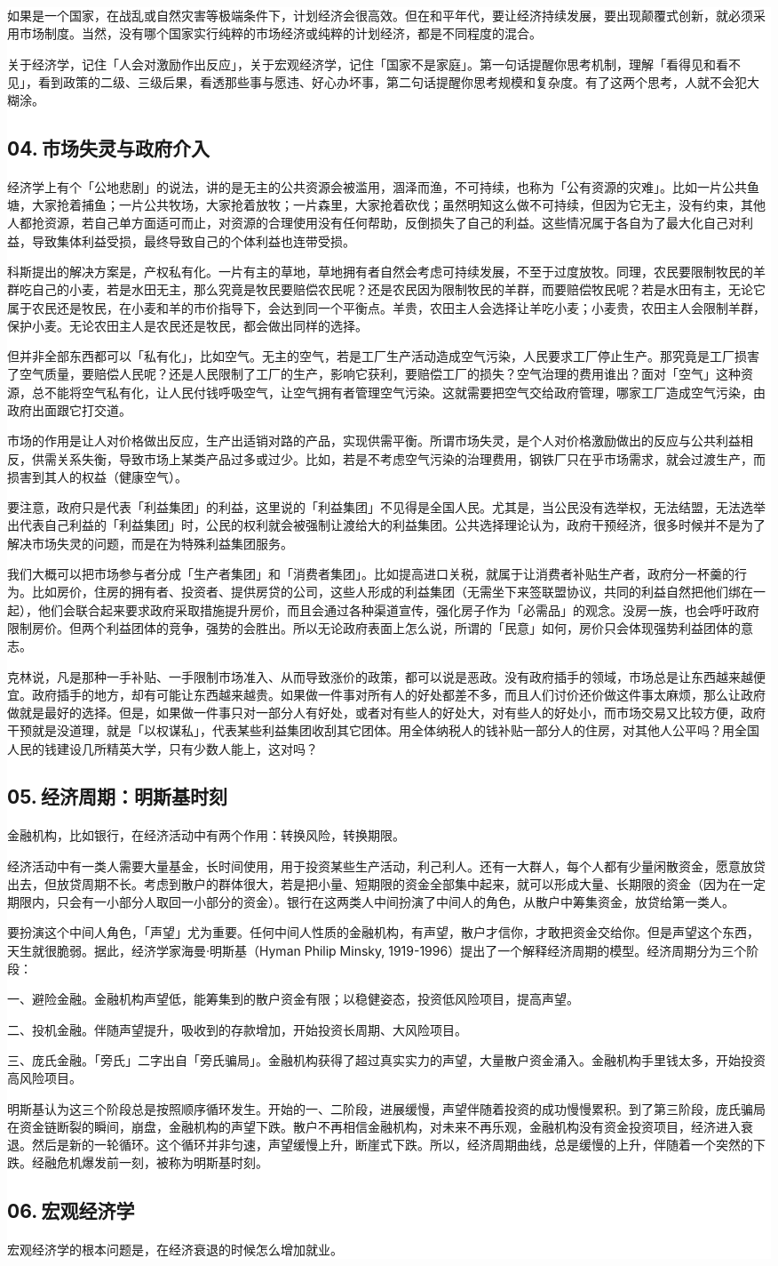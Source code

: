 如果是一个国家，在战乱或自然灾害等极端条件下，计划经济会很高效。但在和平年代，要让经济持续发展，要出现颠覆式创新，就必须采用市场制度。当然，没有哪个国家实行纯粹的市场经济或纯粹的计划经济，都是不同程度的混合。

关于经济学，记住「人会对激励作出反应」，关于宏观经济学，记住「国家不是家庭」。第一句话提醒你思考机制，理解「看得见和看不见」，看到政策的二级、三级后果，看透那些事与愿违、好心办坏事，第二句话提醒你思考规模和复杂度。有了这两个思考，人就不会犯大糊涂。

## 04. 市场失灵与政府介入

经济学上有个「公地悲剧」的说法，讲的是无主的公共资源会被滥用，涸泽而渔，不可持续，也称为「公有资源的灾难」。比如一片公共鱼塘，大家抢着捕鱼；一片公共牧场，大家抢着放牧；一片森里，大家抢着砍伐；虽然明知这么做不可持续，但因为它无主，没有约束，其他人都抢资源，若自己单方面适可而止，对资源的合理使用没有任何帮助，反倒损失了自己的利益。这些情况属于各自为了最大化自己对利益，导致集体利益受损，最终导致自己的个体利益也连带受损。

科斯提出的解决方案是，产权私有化。一片有主的草地，草地拥有者自然会考虑可持续发展，不至于过度放牧。同理，农民要限制牧民的羊群吃自己的小麦，若是水田无主，那么究竟是牧民要赔偿农民呢？还是农民因为限制牧民的羊群，而要赔偿牧民呢？若是水田有主，无论它属于农民还是牧民，在小麦和羊的市价指导下，会达到同一个平衡点。羊贵，农田主人会选择让羊吃小麦；小麦贵，农田主人会限制羊群，保护小麦。无论农田主人是农民还是牧民，都会做出同样的选择。

但并非全部东西都可以「私有化」，比如空气。无主的空气，若是工厂生产活动造成空气污染，人民要求工厂停止生产。那究竟是工厂损害了空气质量，要赔偿人民呢？还是人民限制了工厂的生产，影响它获利，要赔偿工厂的损失？空气治理的费用谁出？面对「空气」这种资源，总不能将空气私有化，让人民付钱呼吸空气，让空气拥有者管理空气污染。这就需要把空气交给政府管理，哪家工厂造成空气污染，由政府出面跟它打交道。

市场的作用是让人对价格做出反应，生产出适销对路的产品，实现供需平衡。所谓市场失灵，是个人对价格激励做出的反应与公共利益相反，供需关系失衡，导致市场上某类产品过多或过少。比如，若是不考虑空气污染的治理费用，钢铁厂只在乎市场需求，就会过渡生产，而损害到其人的权益（健康空气）。

要注意，政府只是代表「利益集团」的利益，这里说的「利益集团」不见得是全国人民。尤其是，当公民没有选举权，无法结盟，无法选举出代表自己利益的「利益集团」时，公民的权利就会被强制让渡给大的利益集团。公共选择理论认为，政府干预经济，很多时候并不是为了解决市场失灵的问题，而是在为特殊利益集团服务。

我们大概可以把市场参与者分成「生产者集团」和「消费者集团」。比如提高进口关税，就属于让消费者补贴生产者，政府分一杯羹的行为。比如房价，住房的拥有者、投资者、提供房贷的公司，这些人形成的利益集团（无需坐下来签联盟协议，共同的利益自然把他们绑在一起），他们会联合起来要求政府采取措施提升房价，而且会通过各种渠道宣传，强化房子作为「必需品」的观念。没房一族，也会呼吁政府限制房价。但两个利益团体的竞争，强势的会胜出。所以无论政府表面上怎么说，所谓的「民意」如何，房价只会体现强势利益团体的意志。

克林说，凡是那种一手补贴、一手限制市场准入、从而导致涨价的政策，都可以说是恶政。没有政府插手的领域，市场总是让东西越来越便宜。政府插手的地方，却有可能让东西越来越贵。如果做一件事对所有人的好处都差不多，而且人们讨价还价做这件事太麻烦，那么让政府做就是最好的选择。但是，如果做一件事只对一部分人有好处，或者对有些人的好处大，对有些人的好处小，而市场交易又比较方便，政府干预就是没道理，就是「以权谋私」，代表某些利益集团收刮其它团体。用全体纳税人的钱补贴一部分人的住房，对其他人公平吗？用全国人民的钱建设几所精英大学，只有少数人能上，这对吗？

## 05. 经济周期：明斯基时刻

金融机构，比如银行，在经济活动中有两个作用：转换风险，转换期限。

经济活动中有一类人需要大量基金，长时间使用，用于投资某些生产活动，利己利人。还有一大群人，每个人都有少量闲散资金，愿意放贷出去，但放贷周期不长。考虑到散户的群体很大，若是把小量、短期限的资金全部集中起来，就可以形成大量、长期限的资金（因为在一定期限内，只会有一小部分人取回一小部分的资金）。银行在这两类人中间扮演了中间人的角色，从散户中筹集资金，放贷给第一类人。

要扮演这个中间人角色，「声望」尤为重要。任何中间人性质的金融机构，有声望，散户才信你，才敢把资金交给你。但是声望这个东西，天生就很脆弱。据此，经济学家海曼·明斯基（Hyman Philip Minsky, 1919-1996）提出了一个解释经济周期的模型。经济周期分为三个阶段：

一、避险金融。金融机构声望低，能筹集到的散户资金有限；以稳健姿态，投资低风险项目，提高声望。

二、投机金融。伴随声望提升，吸收到的存款增加，开始投资长周期、大风险项目。

三、庞氏金融。「旁氏」二字出自「旁氏骗局」。金融机构获得了超过真实实力的声望，大量散户资金涌入。金融机构手里钱太多，开始投资高风险项目。

明斯基认为这三个阶段总是按照顺序循环发生。开始的一、二阶段，进展缓慢，声望伴随着投资的成功慢慢累积。到了第三阶段，庞氏骗局在资金链断裂的瞬间，崩盘，金融机构的声望下跌。散户不再相信金融机构，对未来不再乐观，金融机构没有资金投资项目，经济进入衰退。然后是新的一轮循环。这个循环并非匀速，声望缓慢上升，断崖式下跌。所以，经济周期曲线，总是缓慢的上升，伴随着一个突然的下跌。经融危机爆发前一刻，被称为明斯基时刻。

## 06. 宏观经济学

宏观经济学的根本问题是，在经济衰退的时候怎么增加就业。

